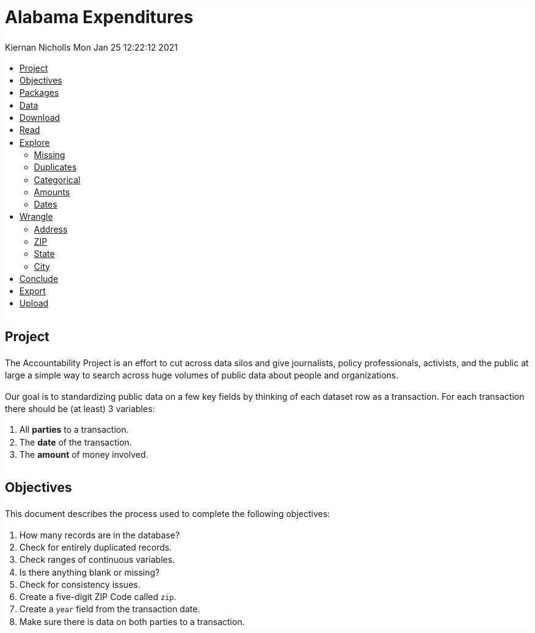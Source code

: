 Alabama Expenditures
================
Kiernan Nicholls
Mon Jan 25 12:22:12 2021

-   [Project](#project)
-   [Objectives](#objectives)
-   [Packages](#packages)
-   [Data](#data)
-   [Download](#download)
-   [Read](#read)
-   [Explore](#explore)
    -   [Missing](#missing)
    -   [Duplicates](#duplicates)
    -   [Categorical](#categorical)
    -   [Amounts](#amounts)
    -   [Dates](#dates)
-   [Wrangle](#wrangle)
    -   [Address](#address)
    -   [ZIP](#zip)
    -   [State](#state)
    -   [City](#city)
-   [Conclude](#conclude)
-   [Export](#export)
-   [Upload](#upload)



## Project

The Accountability Project is an effort to cut across data silos and
give journalists, policy professionals, activists, and the public at
large a simple way to search across huge volumes of public data about
people and organizations.

Our goal is to standardizing public data on a few key fields by thinking
of each dataset row as a transaction. For each transaction there should
be (at least) 3 variables:

1.  All **parties** to a transaction.
2.  The **date** of the transaction.
3.  The **amount** of money involved.

## Objectives

This document describes the process used to complete the following
objectives:

1.  How many records are in the database?
2.  Check for entirely duplicated records.
3.  Check ranges of continuous variables.
4.  Is there anything blank or missing?
5.  Check for consistency issues.
6.  Create a five-digit ZIP Code called `zip`.
7.  Create a `year` field from the transaction date.
8.  Make sure there is data on both parties to a transaction.
